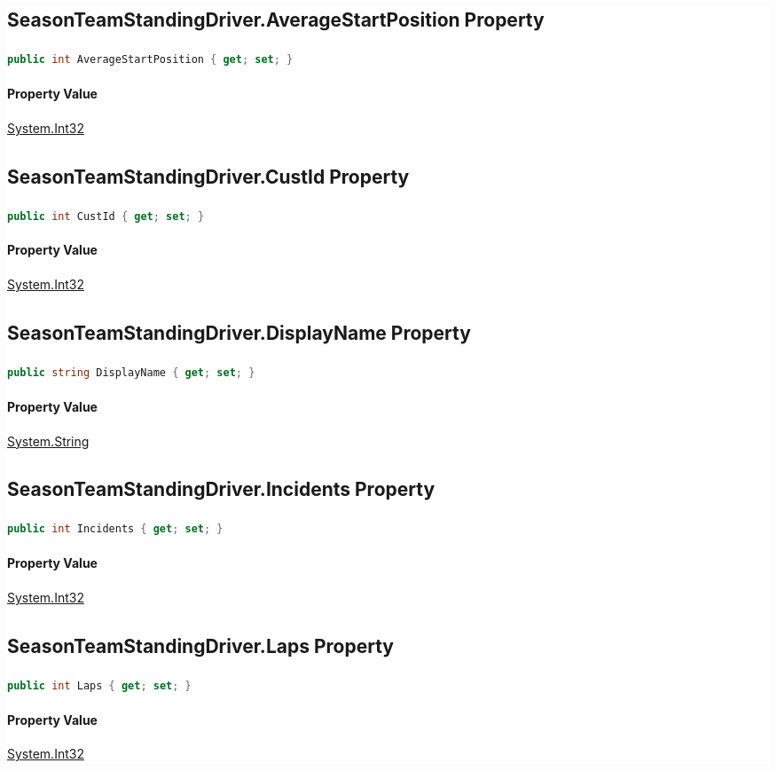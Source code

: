 <a name='Aydsko.iRacingData.Stats.SeasonTeamStandingDriver.AverageStartPosition'></a>

## SeasonTeamStandingDriver.AverageStartPosition Property

```csharp
public int AverageStartPosition { get; set; }
```

#### Property Value
[System.Int32](https://docs.microsoft.com/en-us/dotnet/api/System.Int32 'System.Int32')

<a name='Aydsko.iRacingData.Stats.SeasonTeamStandingDriver.CustId'></a>

## SeasonTeamStandingDriver.CustId Property

```csharp
public int CustId { get; set; }
```

#### Property Value
[System.Int32](https://docs.microsoft.com/en-us/dotnet/api/System.Int32 'System.Int32')

<a name='Aydsko.iRacingData.Stats.SeasonTeamStandingDriver.DisplayName'></a>

## SeasonTeamStandingDriver.DisplayName Property

```csharp
public string DisplayName { get; set; }
```

#### Property Value
[System.String](https://docs.microsoft.com/en-us/dotnet/api/System.String 'System.String')

<a name='Aydsko.iRacingData.Stats.SeasonTeamStandingDriver.Incidents'></a>

## SeasonTeamStandingDriver.Incidents Property

```csharp
public int Incidents { get; set; }
```

#### Property Value
[System.Int32](https://docs.microsoft.com/en-us/dotnet/api/System.Int32 'System.Int32')

<a name='Aydsko.iRacingData.Stats.SeasonTeamStandingDriver.Laps'></a>

## SeasonTeamStandingDriver.Laps Property

```csharp
public int Laps { get; set; }
```

#### Property Value
[System.Int32](https://docs.microsoft.com/en-us/dotnet/api/System.Int32 'System.Int32')
